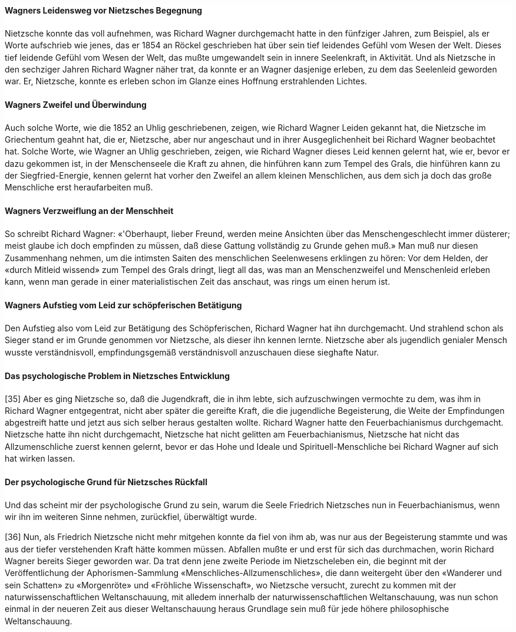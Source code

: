 #### Wagners Leidensweg vor Nietzsches Begegnung

Nietzsche konnte das voll aufnehmen, was Richard Wagner durchgemacht hatte in den fünfziger Jahren, zum Beispiel, als er Worte aufschrieb wie jenes, das er 1854 an Röckel geschrieben hat über sein tief leidendes Gefühl vom Wesen der Welt. Dieses tief leidende Gefühl vom Wesen der Welt, das mußte umgewandelt sein in innere Seelenkraft, in Aktivität. Und als Nietzsche in den sechziger Jahren Richard Wagner näher trat, da konnte er an Wagner dasjenige erleben, zu dem das Seelenleid geworden war. Er, Nietzsche, konnte es erleben schon im Glanze eines Hoffnung erstrahlenden Lichtes.

#### Wagners Zweifel und Überwindung

Auch solche Worte, wie die 1852 an Uhlig geschriebenen, zeigen, wie Richard Wagner Leiden gekannt hat, die Nietzsche im Griechentum geahnt hat, die er, Nietzsche, aber nur angeschaut und in ihrer Ausgeglichenheit bei Richard Wagner beobachtet hat. Solche Worte, wie Wagner an Uhlig geschrieben, zeigen, wie Richard Wagner dieses Leid kennen gelernt hat, wie er, bevor er dazu gekommen ist, in der Menschenseele die Kraft zu ahnen, die hinführen kann zum Tempel des Grals, die hinführen kann zu der Siegfried-Energie, kennen gelernt hat vorher den Zweifel an allem kleinen Menschlichen, aus dem sich ja doch das große Menschliche erst heraufarbeiten muß.

#### Wagners Verzweiflung an der Menschheit

So schreibt Richard Wagner: «'Oberhaupt, lieber Freund, werden meine Ansichten über das Menschengeschlecht immer düsterer; meist glaube ich doch empfinden zu müssen, daß diese Gattung vollständig zu Grunde gehen muß.» Man muß nur diesen Zusammenhang nehmen, um die intimsten Saiten des menschlichen Seelenwesens erklingen zu hören: Vor dem Helden, der «durch Mitleid wissend» zum Tempel des Grals dringt, liegt all das, was man an Menschenzweifel und Menschenleid erleben kann, wenn man gerade in einer materialistischen Zeit das anschaut, was rings um einen herum ist.

#### Wagners Aufstieg vom Leid zur schöpferischen Betätigung

Den Aufstieg also vom Leid zur Betätigung des Schöpferischen, Richard Wagner hat ihn durchgemacht. Und strahlend schon als Sieger stand er im Grunde genommen vor Nietzsche, als dieser ihn kennen lernte. Nietzsche aber als jugendlich genialer Mensch wusste verständnisvoll, empfindungsgemäß verständnisvoll anzuschauen diese sieghafte Natur.

#### Das psychologische Problem in Nietzsches Entwicklung

[35] Aber es ging Nietzsche so, daß die Jugendkraft, die in ihm lebte, sich aufzuschwingen vermochte zu dem, was ihm in Richard Wagner entgegentrat, nicht aber später die gereifte Kraft, die die jugendliche Begeisterung, die Weite der Empfindungen abgestreift hatte und jetzt aus sich selber heraus gestalten wollte. Richard Wagner hatte den Feuerbachianismus durchgemacht. Nietzsche hatte ihn nicht durchgemacht, Nietzsche hat nicht gelitten am Feuerbachianismus, Nietzsche hat nicht das Allzumenschliche zuerst kennen gelernt, bevor er das Hohe und Ideale und Spirituell-Menschliche bei Richard Wagner auf sich hat wirken lassen.

#### Der psychologische Grund für Nietzsches Rückfall

Und das scheint mir der psychologische Grund zu sein, warum die Seele Friedrich Nietzsches nun in Feuerbachianismus, wenn wir ihn im weiteren Sinne nehmen, zurückfiel, überwältigt wurde.

[36] Nun, als Friedrich Nietzsche nicht mehr mitgehen konnte da fiel von ihm ab, was nur aus der Begeisterung stammte und was aus der tiefer verstehenden Kraft hätte kommen müssen. Abfallen mußte er und erst für sich das durchmachen, worin Richard Wagner bereits Sieger geworden war. Da trat denn jene zweite Periode im Nietzscheleben ein, die beginnt mit der Veröffentlichung der Aphorismen-Sammlung «Menschliches-Allzumenschliches», die dann weitergeht über den «Wanderer und sein Schatten» zu «Morgenröte» und «Fröhliche Wissenschaft», wo Nietzsche versucht, zurecht zu kommen mit der naturwissenschaftlichen Weltanschauung, mit alledem innerhalb der naturwissenschaftlichen Weltanschauung, was nun schon einmal in der neueren Zeit aus dieser Weltanschauung heraus Grundlage sein muß für jede höhere philosophische Weltanschauung.
